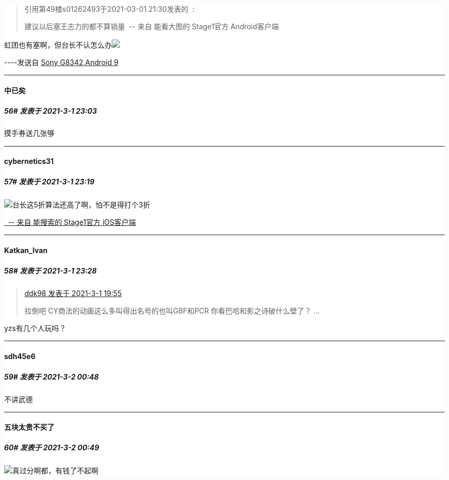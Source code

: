 
<blockquote>引用第49楼s01262493于2021-03-01 21:30发表的  :

建议以后塞王志力的都不算销量  -- 来自 能看大图的 Stage1官方 Android客户端</blockquote>
虹团也有塞啊，但台长不认怎么办<img src="https://static.saraba1st.com/image/smiley/face2017/067.png" referrerpolicy="no-referrer">


----发送自 [Sony G8342,Android 9](http://stage1.5j4m.com/?1.37)


-----

####  中已矣  
##### 56#       发表于 2021-3-1 23:03


摸手券送几张够


-----

####  cybernetics31  
##### 57#       发表于 2021-3-1 23:19


<img src="https://static.saraba1st.com/image/smiley/face2017/067.png" referrerpolicy="no-referrer">台长这5折算法还高了啊，怕不是得打个3折

[  -- 来自 能搜索的 Stage1官方 iOS客户端](https://itunes.apple.com/fi/app/saraba1st/id1221237470?mt=8)


-----

####  Katkan_Ivan  
##### 58#       发表于 2021-3-1 23:28


<blockquote><a href="httphttps://bbs.saraba1st.com/2b/forum.php?mod=redirect&amp;goto=findpost&amp;pid=50478893&amp;ptid=1990340" target="_blank">ddk98 发表于 2021-3-1 19:55</a>

拉倒吧 CY商法的动画这么多叫得出名号的也叫GBF和PCR 你看巴哈和影之诗破什么壁了？ ...</blockquote>
yzs有几个人玩吗？


-----

####  sdh45e6  
##### 59#       发表于 2021-3-2 00:48


不讲武德


-----

####  五块太贵不买了  
##### 60#       发表于 2021-3-2 00:49


<img src="https://static.saraba1st.com/image/smiley/face2017/067.png" referrerpolicy="no-referrer">真过分啊都，有钱了不起啊
